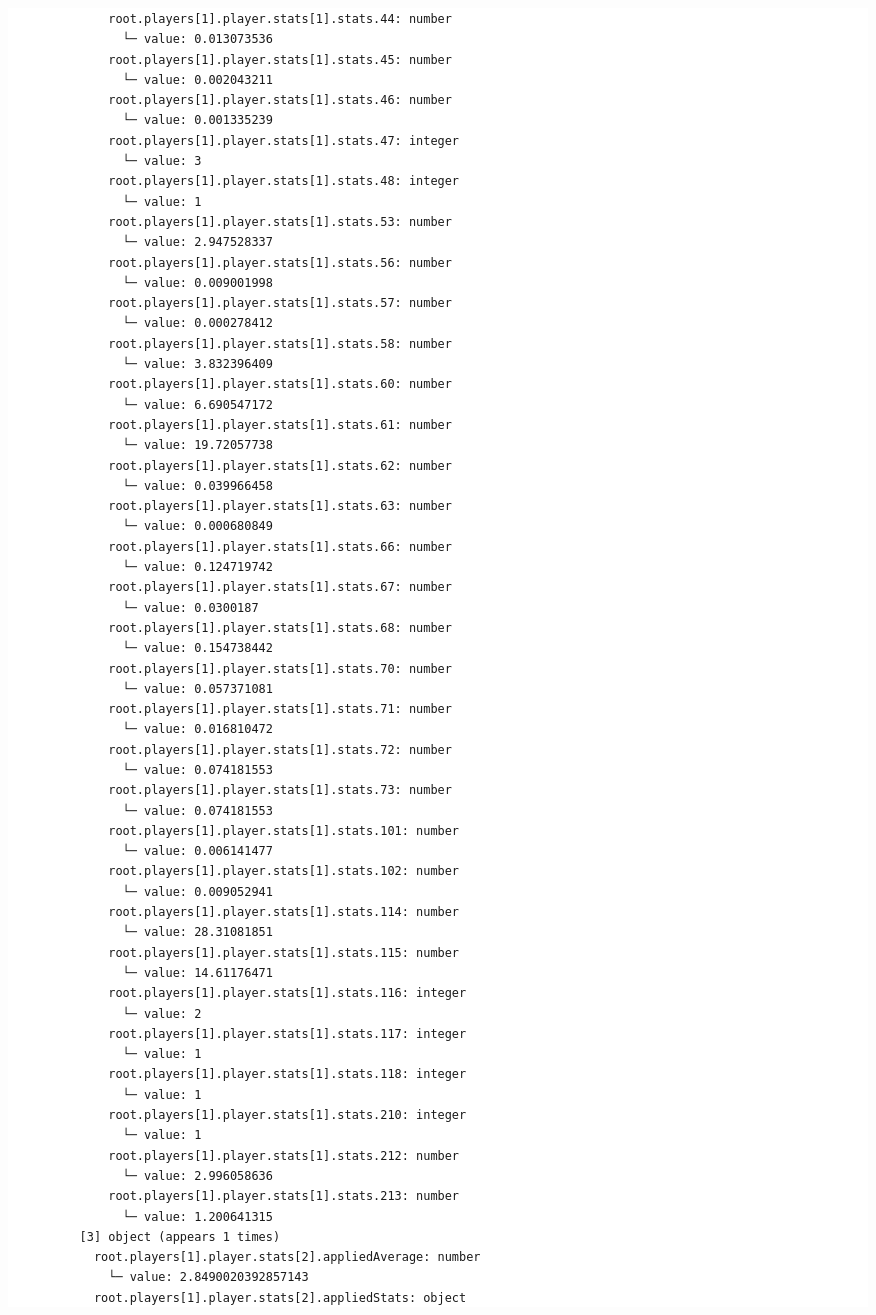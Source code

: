                   root.players[1].player.stats[1].stats.44: number
                    └─ value: 0.013073536
                  root.players[1].player.stats[1].stats.45: number
                    └─ value: 0.002043211
                  root.players[1].player.stats[1].stats.46: number
                    └─ value: 0.001335239
                  root.players[1].player.stats[1].stats.47: integer
                    └─ value: 3
                  root.players[1].player.stats[1].stats.48: integer
                    └─ value: 1
                  root.players[1].player.stats[1].stats.53: number
                    └─ value: 2.947528337
                  root.players[1].player.stats[1].stats.56: number
                    └─ value: 0.009001998
                  root.players[1].player.stats[1].stats.57: number
                    └─ value: 0.000278412
                  root.players[1].player.stats[1].stats.58: number
                    └─ value: 3.832396409
                  root.players[1].player.stats[1].stats.60: number
                    └─ value: 6.690547172
                  root.players[1].player.stats[1].stats.61: number
                    └─ value: 19.72057738
                  root.players[1].player.stats[1].stats.62: number
                    └─ value: 0.039966458
                  root.players[1].player.stats[1].stats.63: number
                    └─ value: 0.000680849
                  root.players[1].player.stats[1].stats.66: number
                    └─ value: 0.124719742
                  root.players[1].player.stats[1].stats.67: number
                    └─ value: 0.0300187
                  root.players[1].player.stats[1].stats.68: number
                    └─ value: 0.154738442
                  root.players[1].player.stats[1].stats.70: number
                    └─ value: 0.057371081
                  root.players[1].player.stats[1].stats.71: number
                    └─ value: 0.016810472
                  root.players[1].player.stats[1].stats.72: number
                    └─ value: 0.074181553
                  root.players[1].player.stats[1].stats.73: number
                    └─ value: 0.074181553
                  root.players[1].player.stats[1].stats.101: number
                    └─ value: 0.006141477
                  root.players[1].player.stats[1].stats.102: number
                    └─ value: 0.009052941
                  root.players[1].player.stats[1].stats.114: number
                    └─ value: 28.31081851
                  root.players[1].player.stats[1].stats.115: number
                    └─ value: 14.61176471
                  root.players[1].player.stats[1].stats.116: integer
                    └─ value: 2
                  root.players[1].player.stats[1].stats.117: integer
                    └─ value: 1
                  root.players[1].player.stats[1].stats.118: integer
                    └─ value: 1
                  root.players[1].player.stats[1].stats.210: integer
                    └─ value: 1
                  root.players[1].player.stats[1].stats.212: number
                    └─ value: 2.996058636
                  root.players[1].player.stats[1].stats.213: number
                    └─ value: 1.200641315
              [3] object (appears 1 times)
                root.players[1].player.stats[2].appliedAverage: number
                  └─ value: 2.8490020392857143
                root.players[1].player.stats[2].appliedStats: object
